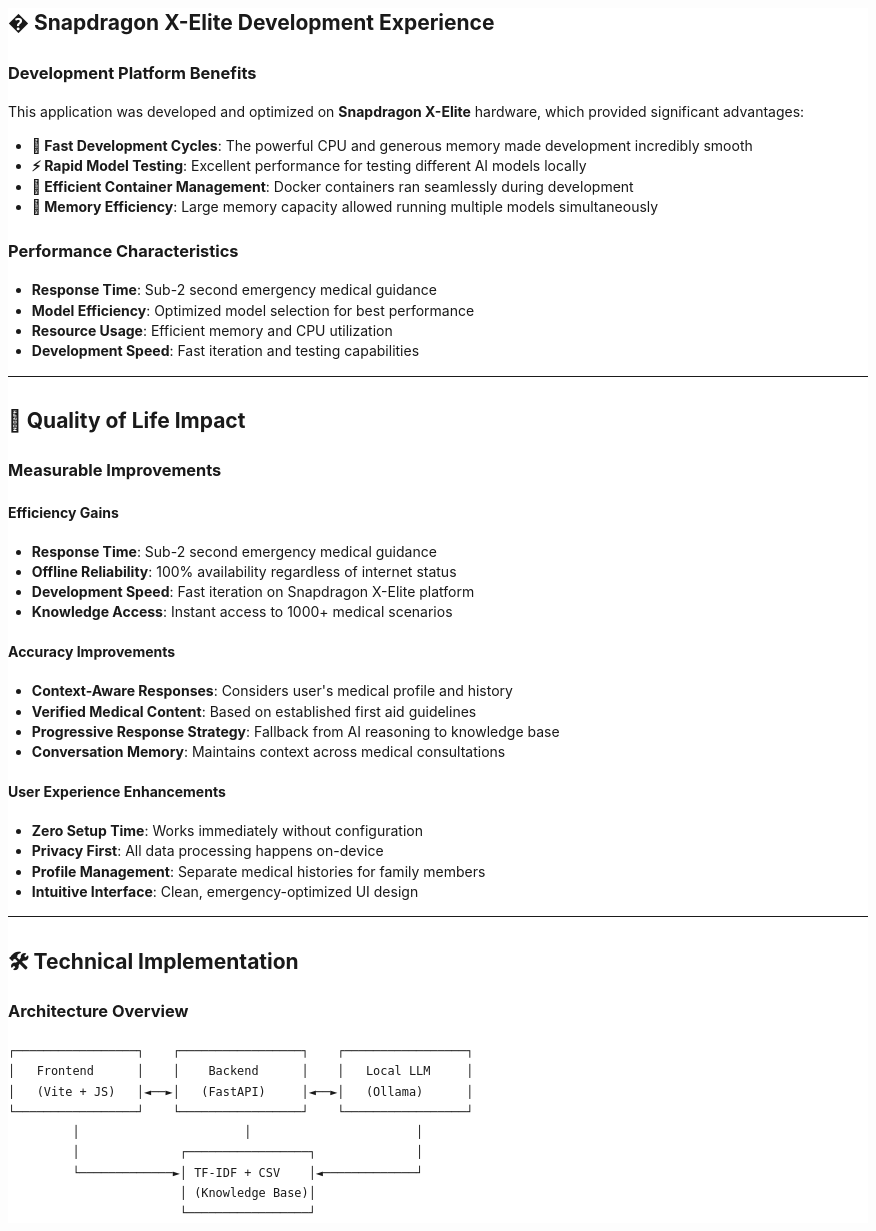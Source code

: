 
## � **Snapdragon X-Elite Development Experience**

### **Development Platform Benefits**
This application was developed and optimized on **Snapdragon X-Elite** hardware, which provided significant advantages:

- **🚀 Fast Development Cycles**: The powerful CPU and generous memory made development incredibly smooth
- **⚡ Rapid Model Testing**: Excellent performance for testing different AI models locally
- **🔧 Efficient Container Management**: Docker containers ran seamlessly during development
- **💾 Memory Efficiency**: Large memory capacity allowed running multiple models simultaneously

### **Performance Characteristics**
- **Response Time**: Sub-2 second emergency medical guidance
- **Model Efficiency**: Optimized model selection for best performance
- **Resource Usage**: Efficient memory and CPU utilization
- **Development Speed**: Fast iteration and testing capabilities

---

## 🏥 **Quality of Life Impact**

### **Measurable Improvements**

#### **Efficiency Gains**
- **Response Time**: Sub-2 second emergency medical guidance
- **Offline Reliability**: 100% availability regardless of internet status
- **Development Speed**: Fast iteration on Snapdragon X-Elite platform
- **Knowledge Access**: Instant access to 1000+ medical scenarios

#### **Accuracy Improvements**
- **Context-Aware Responses**: Considers user's medical profile and history
- **Verified Medical Content**: Based on established first aid guidelines
- **Progressive Response Strategy**: Fallback from AI reasoning to knowledge base
- **Conversation Memory**: Maintains context across medical consultations

#### **User Experience Enhancements**
- **Zero Setup Time**: Works immediately without configuration
- **Privacy First**: All data processing happens on-device
- **Profile Management**: Separate medical histories for family members
- **Intuitive Interface**: Clean, emergency-optimized UI design

---

## 🛠️ **Technical Implementation**

### **Architecture Overview**
```
┌─────────────────┐    ┌─────────────────┐    ┌─────────────────┐
│   Frontend      │    │    Backend      │    │   Local LLM     │
│   (Vite + JS)   │◄──►│   (FastAPI)     │◄──►│   (Ollama)      │
└─────────────────┘    └─────────────────┘    └─────────────────┘
         │                       │                       │
         │              ┌─────────────────┐              │
         └─────────────►│ TF-IDF + CSV    │◄─────────────┘
                        │ (Knowledge Base)│
                        └─────────────────┘
```
